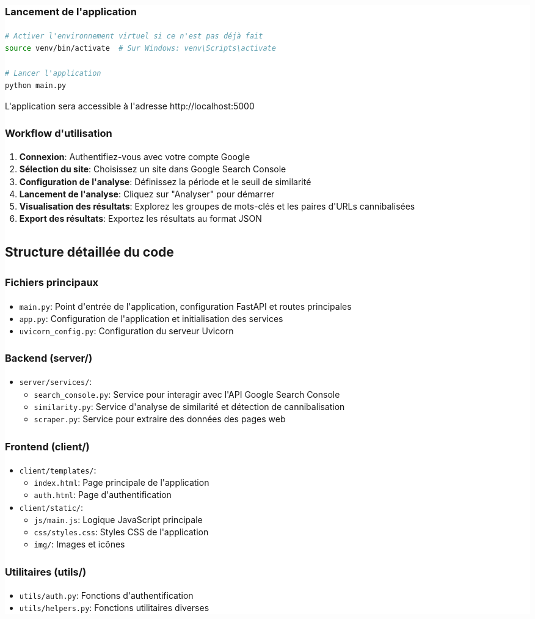 ### Lancement de l'application

```bash
# Activer l'environnement virtuel si ce n'est pas déjà fait
source venv/bin/activate  # Sur Windows: venv\Scripts\activate

# Lancer l'application
python main.py
```

L'application sera accessible à l'adresse http://localhost:5000

### Workflow d'utilisation

1. **Connexion**: Authentifiez-vous avec votre compte Google
2. **Sélection du site**: Choisissez un site dans Google Search Console
3. **Configuration de l'analyse**: Définissez la période et le seuil de similarité
4. **Lancement de l'analyse**: Cliquez sur "Analyser" pour démarrer
5. **Visualisation des résultats**: Explorez les groupes de mots-clés et les paires d'URLs cannibalisées
6. **Export des résultats**: Exportez les résultats au format JSON

## Structure détaillée du code

### Fichiers principaux

- `main.py`: Point d'entrée de l'application, configuration FastAPI et routes principales
- `app.py`: Configuration de l'application et initialisation des services
- `uvicorn_config.py`: Configuration du serveur Uvicorn

### Backend (server/)

- `server/services/`:
  - `search_console.py`: Service pour interagir avec l'API Google Search Console
  - `similarity.py`: Service d'analyse de similarité et détection de cannibalisation
  - `scraper.py`: Service pour extraire des données des pages web

### Frontend (client/)

- `client/templates/`:
  - `index.html`: Page principale de l'application
  - `auth.html`: Page d'authentification
- `client/static/`:
  - `js/main.js`: Logique JavaScript principale
  - `css/styles.css`: Styles CSS de l'application
  - `img/`: Images et icônes

### Utilitaires (utils/)

- `utils/auth.py`: Fonctions d'authentification
- `utils/helpers.py`: Fonctions utilitaires diverses
